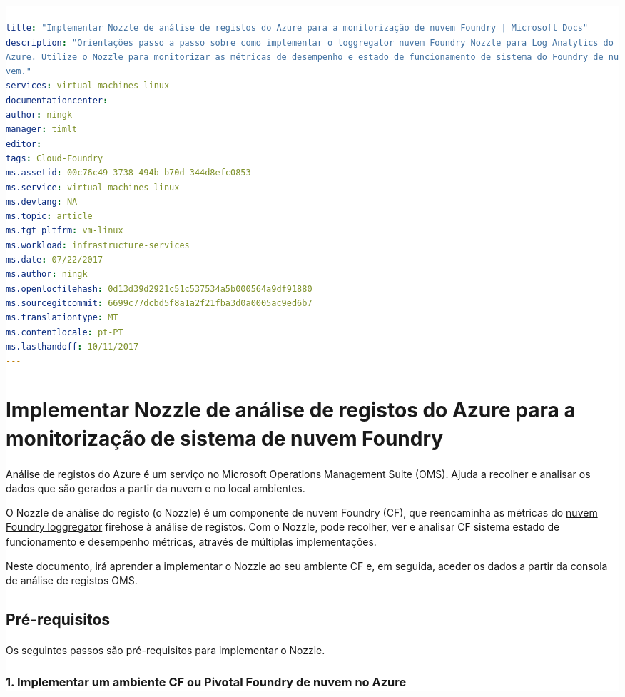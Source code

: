 ```yaml
---
title: "Implementar Nozzle de análise de registos do Azure para a monitorização de nuvem Foundry | Microsoft Docs"
description: "Orientações passo a passo sobre como implementar o loggregator nuvem Foundry Nozzle para Log Analytics do Azure. Utilize o Nozzle para monitorizar as métricas de desempenho e estado de funcionamento de sistema do Foundry de nuvem."
services: virtual-machines-linux
documentationcenter: 
author: ningk
manager: timlt
editor: 
tags: Cloud-Foundry
ms.assetid: 00c76c49-3738-494b-b70d-344d8efc0853
ms.service: virtual-machines-linux
ms.devlang: NA
ms.topic: article
ms.tgt_pltfrm: vm-linux
ms.workload: infrastructure-services
ms.date: 07/22/2017
ms.author: ningk
ms.openlocfilehash: 0d13d39d2921c51c537534a5b000564a9df91880
ms.sourcegitcommit: 6699c77dcbd5f8a1a2f21fba3d0a0005ac9ed6b7
ms.translationtype: MT
ms.contentlocale: pt-PT
ms.lasthandoff: 10/11/2017
---
```

# <a name="deploy-azure-log-analytics-nozzle-for-cloud-foundry-system-monitoring"></a>Implementar Nozzle de análise de registos do Azure para a monitorização de sistema de nuvem Foundry

[Análise de registos do Azure](https://azure.microsoft.com/services/log-analytics/) é um serviço no Microsoft [Operations Management Suite](https://docs.microsoft.com/azure/operations-management-suite/) (OMS). Ajuda a recolher e analisar os dados que são gerados a partir da nuvem e no local ambientes.

O Nozzle de análise do registo (o Nozzle) é um componente de nuvem Foundry (CF), que reencaminha as métricas do [nuvem Foundry loggregator](https://docs.cloudfoundry.org/loggregator/architecture.html) firehose à análise de registos. Com o Nozzle, pode recolher, ver e analisar CF sistema estado de funcionamento e desempenho métricas, através de múltiplas implementações.

Neste documento, irá aprender a implementar o Nozzle ao seu ambiente CF e, em seguida, aceder os dados a partir da consola de análise de registos OMS.

## <a name="prerequisites"></a>Pré-requisitos

Os seguintes passos são pré-requisitos para implementar o Nozzle.

### <a name="1-deploy-a-cf-or-pivotal-cloud-foundry-environment-in-azure"></a>1. Implementar um ambiente CF ou Pivotal Foundry de nuvem no Azure
